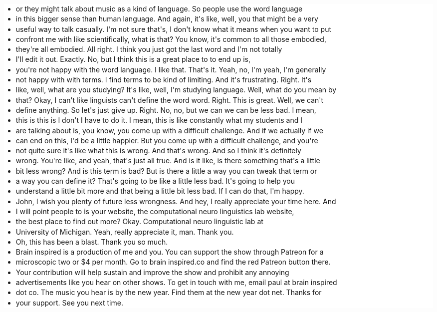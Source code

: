 *  or they might talk about music as a kind of language. So people use the word language
*  in this bigger sense than human language. And again, it's like, well, you that might be a very
*  useful way to talk casually. I'm not sure that's, I don't know what it means when you want to put
*  confront me with like scientifically, what is that? You know, it's common to all those embodied,
*  they're all embodied. All right. I think you just got the last word and I'm not totally
*  I'll edit it out. Exactly. No, but I think this is a great place to to end up is,
*  you're not happy with the word language. I like that. That's it. Yeah, no, I'm yeah, I'm generally
*  not happy with with terms. I find terms to be kind of limiting. And it's frustrating. Right. It's
*  like, well, what are you studying? It's like, well, I'm studying language. Well, what do you mean by
*  that? Okay, I can't like linguists can't define the word word. Right. This is great. Well, we can't
*  define anything. So let's just give up. Right. No, no, but we can we can be less bad. I mean,
*  this is this is I don't I have to do it. I mean, this is like constantly what my students and I
*  are talking about is, you know, you come up with a difficult challenge. And if we actually if we
*  can end on this, I'd be a little happier. But you come up with a difficult challenge, and you're
*  not quite sure it's like what this is wrong. And that's wrong. And so I think it's definitely
*  wrong. You're like, and yeah, that's just all true. And is it like, is there something that's a little
*  bit less wrong? And is this term is bad? But is there a little a way you can tweak that term or
*  a way you can define it? That's going to be like a little less bad. It's going to help you
*  understand a little bit more and that being a little bit less bad. If I can do that, I'm happy.
*  John, I wish you plenty of future less wrongness. And hey, I really appreciate your time here. And
*  I will point people to is your website, the computational neuro linguistics lab website,
*  the best place to find out more? Okay. Computational neuro linguistic lab at
*  University of Michigan. Yeah, really appreciate it, man. Thank you.
*  Oh, this has been a blast. Thank you so much.
*  Brain inspired is a production of me and you. You can support the show through Patreon for a
*  microscopic two or $4 per month. Go to brain inspired.co and find the red Patreon button there.
*  Your contribution will help sustain and improve the show and prohibit any annoying
*  advertisements like you hear on other shows. To get in touch with me, email paul at brain inspired
*  dot co. The music you hear is by the new year. Find them at the new year dot net. Thanks for
*  your support. See you next time.
